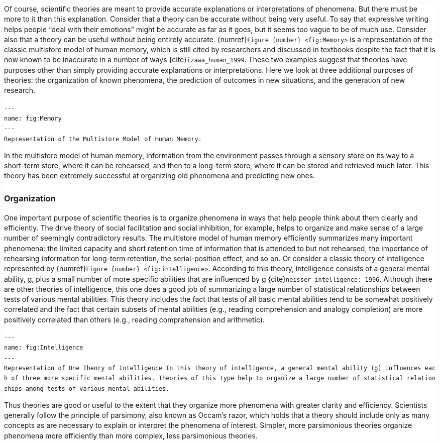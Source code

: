 Of course, scientific theories are meant to provide accurate explanations or interpretations of phenomena. But there must be more to it than this explanation. Consider that a theory can be accurate without being very useful. To say that expressive writing helps people “deal with their emotions” might be accurate as far as it goes, but it seems too vague to be of much use. Consider also that a theory can be useful without being entirely accurate. {numref}`Figure {number} <fig:Memory>` is a representation of the classic multistore model of human memory, which is still cited by researchers and discussed in textbooks despite the fact that it is now known to be inaccurate in a number of ways {cite}`izawa_human_1999`. These two examples suggest that theories have purposes other than simply providing accurate explanations or interpretations. Here we look at three additional purposes of theories: the organization of known phenomena, the prediction of outcomes in new situations, and the generation of new research.


```{figure} ../figures/C4memory.png
---
name: fig:Memory
---
Representation of the Multistore Model of Human Memory.
```


In the multistore model of human memory, information from the environment passes through a sensory store on its way to a short-term store, where it can be rehearsed, and then to a long-term store, where it can be stored and retrieved much later. This theory has been extremely successful at organizing old phenomena and predicting new ones.

### Organization

One important purpose of scientific theories is to organize phenomena in ways that help people think about them clearly and efficiently. The drive theory of social facilitation and social inhibition, for example, helps to organize and make sense of a large number of seemingly contradictory results. The multistore model of human memory efficiently summarizes many important phenomena: the limited capacity and short retention time of information that is attended to but not rehearsed, the importance of rehearsing information for long-term retention, the serial-position effect, and so on. Or consider a classic theory of intelligence represented by {numref}`Figure {number} <fig:intelligence>`. According to this theory, intelligence consists of a general mental ability, g, plus a small number of more specific abilities that are influenced by g {cite}`neisser_intelligence:_1996`. Although there are other theories of intelligence, this one does a good job of summarizing a large number of statistical relationships between tests of various mental abilities. This theory includes the fact that tests of all basic mental abilities tend to be somewhat positively correlated and the fact that certain subsets of mental abilities (e.g., reading comprehension and analogy completion) are more positively correlated than others (e.g., reading comprehension and arithmetic).


```{figure} ../figures/C4Intelligence.png
---
name: fig:Intelligence
---
Representation of One Theory of Intelligence In this theory of intelligence, a general mental ability (g) influences each of three more specific mental abilities. Theories of this type help to organize a large number of statistical relationships among tests of various mental abilities.
```


Thus theories are good or useful to the extent that they organize more phenomena with greater clarity and efficiency. Scientists generally follow the principle of parsimony, also known as Occam’s razor, which holds that a theory should include only as many concepts as are necessary to explain or interpret the phenomena of interest. Simpler, more parsimonious theories organize phenomena more efficiently than more complex, less parsimonious theories.
